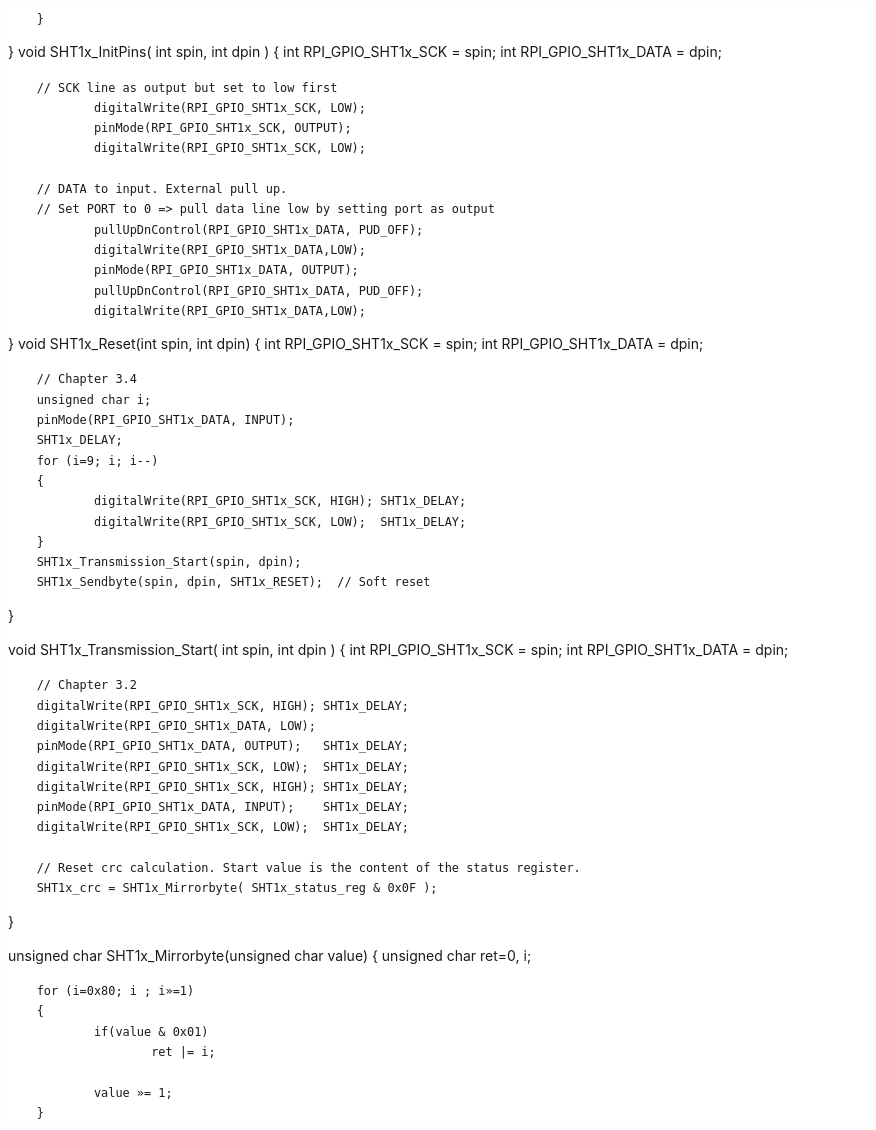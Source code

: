         }
}
void SHT1x_InitPins( int spin, int dpin ) 
{
        int RPI_GPIO_SHT1x_SCK = spin;
        int RPI_GPIO_SHT1x_DATA = dpin;

        // SCK line as output but set to low first
                digitalWrite(RPI_GPIO_SHT1x_SCK, LOW);
                pinMode(RPI_GPIO_SHT1x_SCK, OUTPUT);
                digitalWrite(RPI_GPIO_SHT1x_SCK, LOW);

        // DATA to input. External pull up.
        // Set PORT to 0 => pull data line low by setting port as output
                pullUpDnControl(RPI_GPIO_SHT1x_DATA, PUD_OFF);
                digitalWrite(RPI_GPIO_SHT1x_DATA,LOW);
                pinMode(RPI_GPIO_SHT1x_DATA, OUTPUT);
                pullUpDnControl(RPI_GPIO_SHT1x_DATA, PUD_OFF);
                digitalWrite(RPI_GPIO_SHT1x_DATA,LOW);
}
void SHT1x_Reset(int spin, int dpin) 
{
        int RPI_GPIO_SHT1x_SCK = spin;
        int RPI_GPIO_SHT1x_DATA = dpin;

        // Chapter 3.4
        unsigned char i;
        pinMode(RPI_GPIO_SHT1x_DATA, INPUT);
        SHT1x_DELAY;
        for (i=9; i; i--)
        {
                digitalWrite(RPI_GPIO_SHT1x_SCK, HIGH); SHT1x_DELAY;
                digitalWrite(RPI_GPIO_SHT1x_SCK, LOW);  SHT1x_DELAY;
        }
        SHT1x_Transmission_Start(spin, dpin);
        SHT1x_Sendbyte(spin, dpin, SHT1x_RESET);  // Soft reset
}

void SHT1x_Transmission_Start( int spin, int dpin ) 
{
        int RPI_GPIO_SHT1x_SCK = spin;
        int RPI_GPIO_SHT1x_DATA = dpin;

        // Chapter 3.2
        digitalWrite(RPI_GPIO_SHT1x_SCK, HIGH); SHT1x_DELAY;
        digitalWrite(RPI_GPIO_SHT1x_DATA, LOW);
        pinMode(RPI_GPIO_SHT1x_DATA, OUTPUT);   SHT1x_DELAY;
        digitalWrite(RPI_GPIO_SHT1x_SCK, LOW);  SHT1x_DELAY;
        digitalWrite(RPI_GPIO_SHT1x_SCK, HIGH); SHT1x_DELAY;
        pinMode(RPI_GPIO_SHT1x_DATA, INPUT);    SHT1x_DELAY;
        digitalWrite(RPI_GPIO_SHT1x_SCK, LOW);  SHT1x_DELAY;

        // Reset crc calculation. Start value is the content of the status register.
        SHT1x_crc = SHT1x_Mirrorbyte( SHT1x_status_reg & 0x0F );
}

unsigned char SHT1x_Mirrorbyte(unsigned char value) 
{
        unsigned char ret=0, i;

        for (i=0x80; i ; i»=1)
        {
                if(value & 0x01)
                        ret |= i;

                value »= 1;
        }
